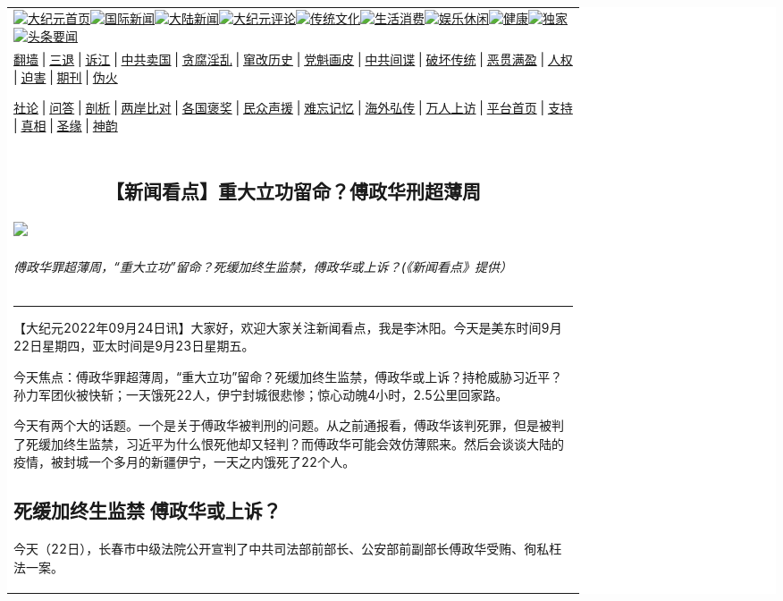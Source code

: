 <a name="1" id="1" target="_blank"></a><span id="1"></span>
<table align=center border="0"><tr><td colspan="2" VALIGN=TOP><a href="https://github.com/19920513/djy/blob/master/gb/nf1351518.md#1"><img src="https://raw.githubusercontent.com/19920513/www/master/t/djy/1.jpg" title="大纪元首页" alt="大纪元首页"></a><a href="https://github.com/19920513/djy/blob/master/gb/n24hr.md#1"><img src="https://raw.githubusercontent.com/19920513/www/master/t/djy/3.jpg" title="国际新闻" alt="国际新闻"></a><a href="https://github.com/19920513/djy/blob/master/gb/nsc413.md#1"><img src="https://raw.githubusercontent.com/19920513/www/master/t/djy/4.jpg" title="大陆新闻" alt="大陆新闻"></a><a href="https://github.com/19920513/djy/blob/master/gb/news392.md#1"><img src="https://raw.githubusercontent.com/19920513/www/master/t/djy/5.jpg" title="大纪元评论" alt="大纪元评论"></a><a href="https://github.com/19920513/djy/blob/master/gb/news2007.md#1"><img src="https://raw.githubusercontent.com/19920513/www/master/t/djy/6.jpg" title="传统文化" alt="传统文化"></a><a href="https://github.com/19920513/djy/blob/master/gb/news2008.md#1"><img src="https://raw.githubusercontent.com/19920513/www/master/t/djy/7.jpg" title="生活消费" alt="生活消费"></a><a href="https://github.com/19920513/djy/blob/master/gb/ncyule.md#1"><img src="https://raw.githubusercontent.com/19920513/www/master/t/djy/8.jpg" title="娱乐休闲" alt="娱乐休闲"></a><a href="https://github.com/19920513/djy/blob/master/gb/nsc1002.md#1"><img src="https://raw.githubusercontent.com/19920513/www/master/t/djy/9.jpg" title="健康" alt="健康"></a><a href="https://github.com/19920513/djy/blob/master/gb/nf6092.md#1"><img src="https://raw.githubusercontent.com/19920513/www/master/t/djy/10a.jpg" title="独家" alt="独家"></a><a href="https://github.com/19920513/djy/blob/master/gb/nf4514.md#1"><img src="https://raw.githubusercontent.com/19920513/www/master/t/djy/12a.jpg" title="头条要闻" alt="头条要闻"></a></td></tr>
<tr><td colspan="2" VALIGN=TOP><a target="_blank" href="https://github.com/19920513/www/blob/master/README.md?zsrh#1">翻墙</a> | <a target="_blank" href="https://github.com/19920513/djy/blob/master/gb/nf5657.md#1">三退</a> | <a target="_blank" href="https://github.com/19920513/djy/blob/master/gb/nf6124.md#1">诉江</a> | <a target="_blank" href="https://github.com/19920513/djy/blob/master/gb/nf1176117.md#1">中共卖国</a> | <a target="_blank" href="https://github.com/19920513/djy/blob/master/gb/nf5773.md#1">贪腐淫乱</a> | <a target="_blank" href="https://github.com/19920513/djy/blob/master/gb/nf1176115.md#1">窜改历史</a> | <a target="_blank" href="https://github.com/19920513/djy/blob/master/gb/nf1176107.md#1">党魁画皮</a> | <a target="_blank" href="https://github.com/19920513/djy/blob/master/gb/nf1320400.md#1">中共间谍</a> | <a target="_blank" href="https://github.com/19920513/djy/blob/master/gb/nf1176114.md#1">破坏传统</a> | <a target="_blank" href="https://github.com/19920513/ntdtv/blob/master/gb/prog447_1.md#1">恶贯满盈</a> | <a target="_blank" href="https://github.com/19920513/djy/blob/master/gb/ncid278.md#1">人权</a> | <a target="_blank" href="https://github.com/19920513/djy/blob/master/gb/nf1176111.md#1">迫害</a> | <a target="_blank" href="https://gitlab.com/szzdlab/mh-qikan/blob/master/README.md#1">期刊</a> | <a target="_blank" href="https://github.com/19920513/djy/blob/master/gb/nf5562.md#1">伪火</a></p><p><a target="_blank" href="https://github.com/19920513/djy/blob/master/gb/9p.md#1">社论</a> | <a target="_blank" href="https://github.com/19920513/djy/blob/master/gb/nf4378.md#1">问答</a> | <a target="_blank" href="https://github.com/19920513/djy/blob/master/gb/nf5792.md#1">剖析</a> | <a target="_blank" href="https://github.com/19920513/djy/blob/master/gb/nf5735.md#1">两岸比对</a> | <a target="_blank" href="https://github.com/19920513/djy/blob/master/gb/nf6119.md#1">各国褒奖</a> | <a target="_blank" href="https://github.com/19920513/djy/blob/master/gb/nf6120.md#1">民众声援</a> | <a target="_blank" href="https://github.com/19920513/djy/blob/master/gb/nf1188594.md#1">难忘记忆</a> | <a target="_blank" href="https://github.com/19920513/djy/blob/master/gb/nf3180.md#1">海外弘传</a> | <a target="_blank" href="https://github.com/19920513/djy/blob/master/gb/nf5410.md#1">万人上访</a> | <a target="_blank" href="https://github.com/19920513/www/blob/master/README.md?zsrh#1">平台首页</a> | <a target="_blank" href="https://github.com/19920513/djy/blob/master/gb/nf4386.md#1">支持</a> | <a target="_blank" href="https://github.com/19920513/djy/blob/master/gb/nf4389.md#1">真相</a> | <a target="_blank" href="https://github.com/19920513/djy/blob/master/gb/nf5790.md#1">圣缘</a> | <a target="_blank" href="https://github.com/19920513/djy/blob/master/gb/nf4786.md#1">神韵</a></td></tr>
<tr><td VALIGN=TOP width="626"><h2 align=center>【新闻看点】重大立功留命？傅政华刑超薄周</h2>
<img width="600" src="https://i.epochtimes.com/assets/uploads/2022/09/id13831686-461290389cf76e23d6af0fe0980a40fb-600x400.jpg" />
<h6>傅政华罪超薄周，“重大立功”留命？死缓加终生监禁，傅政华或上诉？(《新闻看点》提供）
</h6>
<hr>
	<p>【大纪元2022年09月24日讯】大家好，欢迎大家关注<ahref="https://github.com/19920513/djy/blob/master/gb/tag/%E6%96%B0%E9%97%BB%E7%9C%8B%E7%82%B9.md#1">新闻看点</a>，我是李沐阳。今天是美东时间9月22日星期四，亚太时间是9月23日星期五。</p>
<p>今天焦点：<ahref="https://github.com/19920513/djy/blob/master/gb/tag/%E5%82%85%E6%94%BF%E5%8D%8E.md#1">傅政华</a>罪超薄周，“重大立功”留命？死缓加终生监禁，傅政华或上诉？持枪威胁习近平？<ahref="https://github.com/19920513/djy/blob/master/gb/tag/%E5%AD%99%E5%8A%9B%E5%86%9B.md#1">孙力军</a>团伙被快斩；一天饿死22人，<ahref="https://github.com/19920513/djy/blob/master/gb/tag/%E4%BC%8A%E5%AE%81%E5%B0%81%E5%9F%8E.md#1">伊宁封城</a>很悲惨；惊心动魄4小时，2.5公里回家路。</p>
<p>今天有两个大的话题。一个是关于<ahref="https://github.com/19920513/djy/blob/master/gb/tag/%E5%82%85%E6%94%BF%E5%8D%8E.md#1">傅政华</a>被判刑的问题。从之前通报看，傅政华该判死罪，但是被判了死缓加终生监禁，习近平为什么恨死他却又轻判？而傅政华可能会效仿薄熙来。然后会谈谈大陆的疫情，被封城一个多月的新疆伊宁，一天之内饿死了22个人。</p>
<div class="video_fit_container"><a width="635" b="356" class="video_frame" src="https://www.ganjing.com/embed/VPRWjB00sTTCP" allowfullscreen></a>
</div>
<h2>死缓加终生监禁 傅政华或上诉？</h2>
<p>今天（22日），长春市中级法院公开宣判了中共司法部前部长、公安部前副部长傅政华受贿、徇私枉法一案。</p>